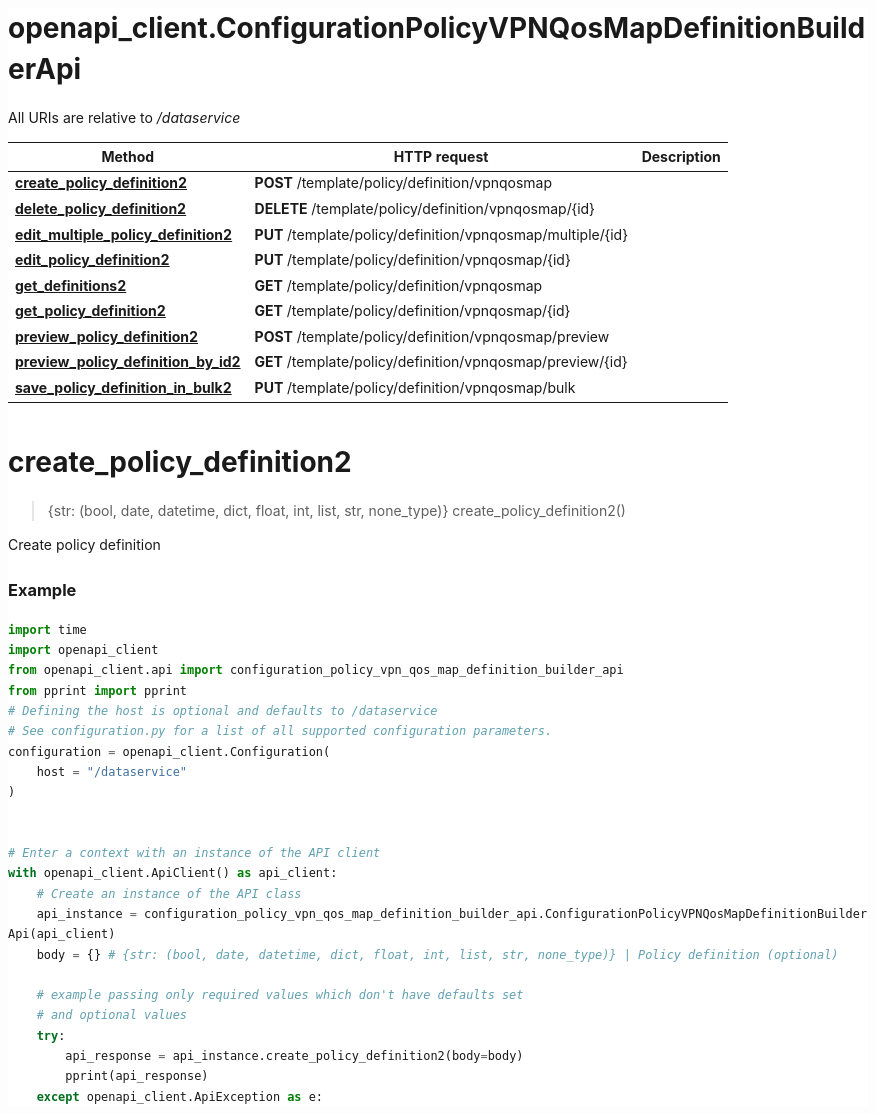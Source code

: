 # openapi_client.ConfigurationPolicyVPNQosMapDefinitionBuilderApi

All URIs are relative to */dataservice*

Method | HTTP request | Description
------------- | ------------- | -------------
[**create_policy_definition2**](ConfigurationPolicyVPNQosMapDefinitionBuilderApi.md#create_policy_definition2) | **POST** /template/policy/definition/vpnqosmap | 
[**delete_policy_definition2**](ConfigurationPolicyVPNQosMapDefinitionBuilderApi.md#delete_policy_definition2) | **DELETE** /template/policy/definition/vpnqosmap/{id} | 
[**edit_multiple_policy_definition2**](ConfigurationPolicyVPNQosMapDefinitionBuilderApi.md#edit_multiple_policy_definition2) | **PUT** /template/policy/definition/vpnqosmap/multiple/{id} | 
[**edit_policy_definition2**](ConfigurationPolicyVPNQosMapDefinitionBuilderApi.md#edit_policy_definition2) | **PUT** /template/policy/definition/vpnqosmap/{id} | 
[**get_definitions2**](ConfigurationPolicyVPNQosMapDefinitionBuilderApi.md#get_definitions2) | **GET** /template/policy/definition/vpnqosmap | 
[**get_policy_definition2**](ConfigurationPolicyVPNQosMapDefinitionBuilderApi.md#get_policy_definition2) | **GET** /template/policy/definition/vpnqosmap/{id} | 
[**preview_policy_definition2**](ConfigurationPolicyVPNQosMapDefinitionBuilderApi.md#preview_policy_definition2) | **POST** /template/policy/definition/vpnqosmap/preview | 
[**preview_policy_definition_by_id2**](ConfigurationPolicyVPNQosMapDefinitionBuilderApi.md#preview_policy_definition_by_id2) | **GET** /template/policy/definition/vpnqosmap/preview/{id} | 
[**save_policy_definition_in_bulk2**](ConfigurationPolicyVPNQosMapDefinitionBuilderApi.md#save_policy_definition_in_bulk2) | **PUT** /template/policy/definition/vpnqosmap/bulk | 


# **create_policy_definition2**
> {str: (bool, date, datetime, dict, float, int, list, str, none_type)} create_policy_definition2()



Create policy definition

### Example


```python
import time
import openapi_client
from openapi_client.api import configuration_policy_vpn_qos_map_definition_builder_api
from pprint import pprint
# Defining the host is optional and defaults to /dataservice
# See configuration.py for a list of all supported configuration parameters.
configuration = openapi_client.Configuration(
    host = "/dataservice"
)


# Enter a context with an instance of the API client
with openapi_client.ApiClient() as api_client:
    # Create an instance of the API class
    api_instance = configuration_policy_vpn_qos_map_definition_builder_api.ConfigurationPolicyVPNQosMapDefinitionBuilderApi(api_client)
    body = {} # {str: (bool, date, datetime, dict, float, int, list, str, none_type)} | Policy definition (optional)

    # example passing only required values which don't have defaults set
    # and optional values
    try:
        api_response = api_instance.create_policy_definition2(body=body)
        pprint(api_response)
    except openapi_client.ApiException as e:
```